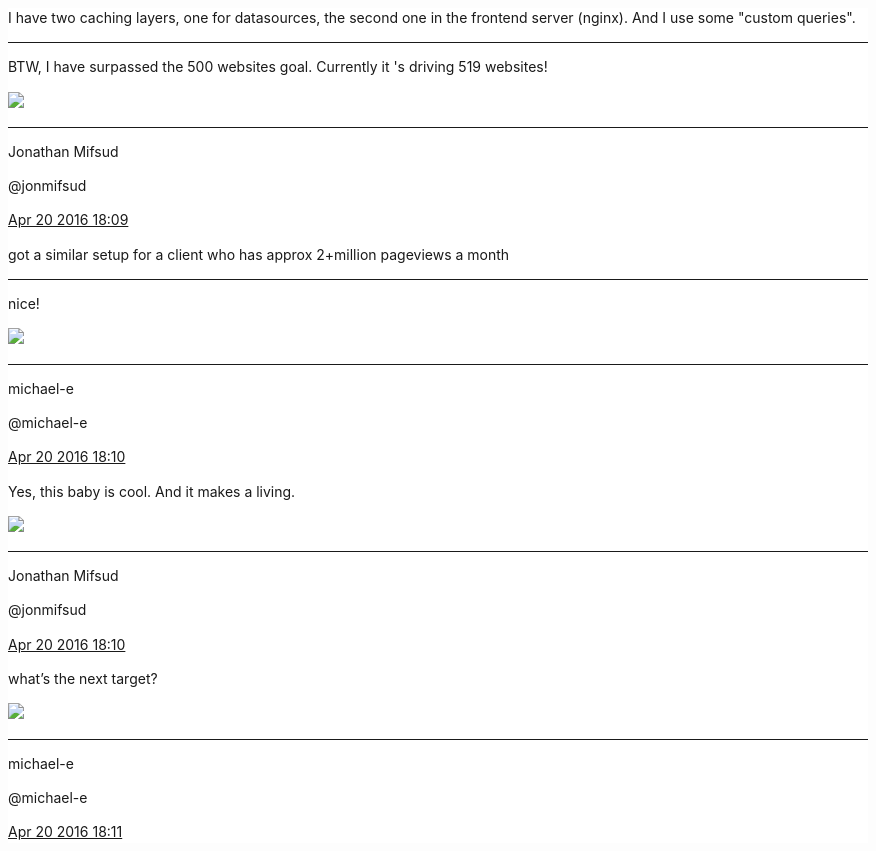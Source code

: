 I have two caching layers, one for datasources, the second one in the frontend
server (nginx). And I use some "custom queries".

____

BTW, I have surpassed the 500 websites goal. Currently it 's driving 519
websites!

![](https://avatars1.githubusercontent.com/u/859775?v=3&s=30)

____

Jonathan Mifsud

@jonmifsud

[Apr 20 2016
18:09](https://gitter.im/symphonycms/symphony-2?at=5717c5c7a3833fbc5669e075)

got a similar setup for a client who has approx 2+million pageviews a month

____

nice!

![](https://avatars2.githubusercontent.com/u/40072?v=3&s=30)

____

michael-e

@michael-e

[Apr 20 2016
18:10](https://gitter.im/symphonycms/symphony-2?at=5717c62fa3833fbc5669e0bb)

Yes, this baby is cool. And it makes a living.

![](https://avatars1.githubusercontent.com/u/859775?v=3&s=30)

____

Jonathan Mifsud

@jonmifsud

[Apr 20 2016
18:10](https://gitter.im/symphonycms/symphony-2?at=5717c62f5b5164bf56ee5fc9)

what’s the next target?

![](https://avatars2.githubusercontent.com/u/40072?v=3&s=30)

____

michael-e

@michael-e

[Apr 20 2016
18:11](https://gitter.im/symphonycms/symphony-2?at=5717c64027c0fbf239afe9a7)
